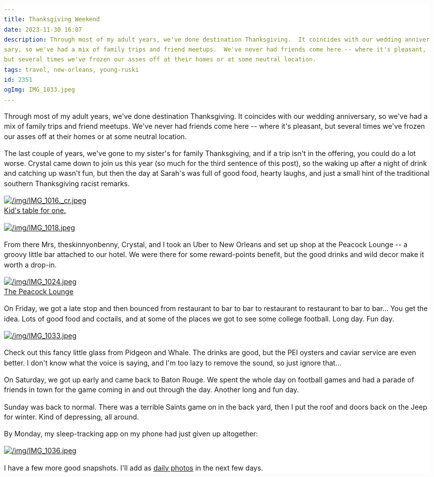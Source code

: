 ```yaml
---
title: Thanksgiving Weekend
date: 2023-11-30 16:07
description: Through most of my adult years, we've done destination Thanksgiving.  It coincides with our wedding anniversary, so we've had a mix of family trips and friend meetups.  We've never had friends come here -- where it's pleasant, but several times we've frozen our asses off at their homes or at some neutral location.
tags: travel, new-orleans, young-ruski
id: 2351
ogImg: IMG_1033.jpeg
---
```


Through most of my adult years, we've done destination Thanksgiving.  It coincides with our wedding anniversary, so we've had a mix of family trips and friend meetups.  We've never had friends come here -- where it's pleasant, but several times we've frozen our asses off at their homes or at some neutral location.

The last couple of years, we've gone to my sister's for family Thanksgiving, and if a trip isn't in the offering, you could do a lot worse.  Crystal came down to join us this year (so much for the third sentence of this post), so the waking up after a night of drink and catching up wasn't fun, but then the day at Sarah's was full of good food, hearty laughs, and just a small hint of the traditional southern Thanksgiving racist remarks.

<a class="lightview centered" href="/img/IMG_1016._cr.jpeg" data-lightview-caption="Kid's table for one." data-lightview-group="group1"><img src="/img/IMG_1016._cr.jpeg" alt="/img/IMG_1016._cr.jpeg" width="650px"><br><span class="caption">Kid's table for one.</span></a>

<a class="lightview centered" href="/img/IMG_1018.jpeg" data-lightview-caption="" data-lightview-group="group1"><img src="/img/IMG_1018.jpeg" alt="/img/IMG_1018.jpeg" width="650px"><br><span class="caption"></span></a>

From there Mrs, theskinnyonbenny, Crystal, and I took an Uber to New Orleans and set up shop at the Peacock Lounge -- a groovy little bar attached to our hotel.  We were there for some reward-points benefit, but the good drinks and wild decor make it worth a drop-in.  

<a class="lightview centered" href="/img/IMG_1024.jpeg" data-lightview-caption="The Peacock Lounge" data-lightview-group="group1"><img src="/img/IMG_1024.jpeg" alt="/img/IMG_1024.jpeg" width="650px"><br><span class="caption">The Peacock Lounge</span></a>

On Friday, we got a late stop and then bounced from restaurant to bar to bar to restaurant to restaurant to bar to bar...  You get the idea.  Lots of good food and coctails, and at some of the places we got to see some college football.  Long day.  Fun day.

<a class="lightview centered" href="/img/IMG_1033.jpeg" data-lightview-caption="" data-lightview-group="group1"><img src="/img/IMG_1033.jpeg" alt="/img/IMG_1033.jpeg" width="650px"><br><span class="caption"></span></a>

Check out this fancy little glass from Pidgeon and Whale.  The drinks are good, but the PEI oysters and caviar service are even better.  I don't know what the voice is saying, and I'm too lazy to remove the sound, so just ignore that...

<iframe width="492" height="874" src="https://www.youtube.com/embed/vK-WR4zsipU" title="" frameborder="0" allow="accelerometer; autoplay; clipboard-write; encrypted-media; gyroscope; picture-in-picture; web-share" allowfullscreen></iframe>

On Saturday, we got up early and came back to Baton Rouge.  We spent the whole day on football games and had a parade of friends in town for the game coming in and out through the day.  Another long and fun day.

Sunday was back to normal.  There was a terrible Saints game on in the back yard, then I put the roof and doors back on the Jeep for winter.  Kind of depressing, all around.

By Monday, my sleep-tracking app on my phone had just given up altogether:

<a class="lightview centered" href="/img/IMG_1036.jpeg" data-lightview-caption="" data-lightview-group="group1"><img src="/img/IMG_1036.jpeg" alt="/img/IMG_1036.jpeg" width="650px"><br><span class="caption"></span></a>

I have a few more good snapshots.  I'll add as <a href="/dailyphoto">daily photos</a> in the next few days.
